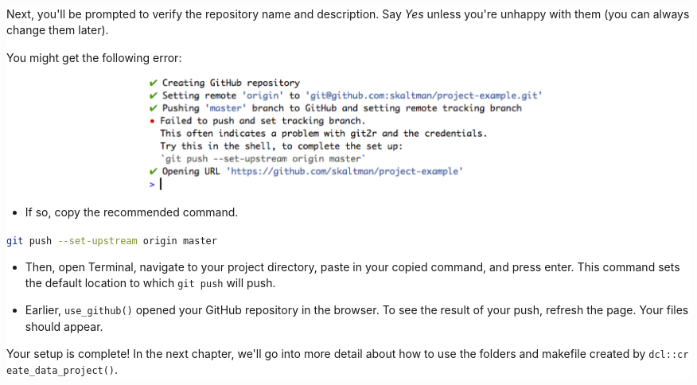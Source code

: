 Next, you'll be prompted to verify the repository name and description. Say *Yes* unless you're unhappy with them (you can always change them later).

You might get the following error:

<img src="images/project-workflow/use-github-2.png" width="506" style="display: block; margin: auto;" />

-   If so, copy the recommended command.


```bash
git push --set-upstream origin master
```

-   Then, open Terminal, navigate to your project directory, paste in your copied command, and press enter. This command sets the default location to which `git push` will push.

-   Earlier, `use_github()` opened your GitHub repository in the browser. To see the result of your push, refresh the page. Your files should appear.

Your setup is complete! In the next chapter, we'll go into more detail about how to use the folders and makefile created by `dcl::create_data_project()`.
